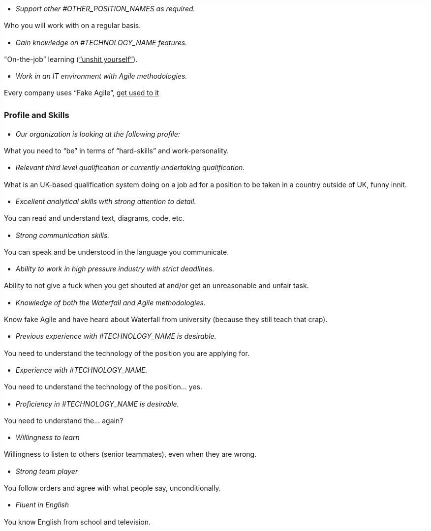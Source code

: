 -	*Support other #OTHER_POSITION_NAMES as required.*

Who you will work with on a regular basis.

-	*Gain knowledge on #TECHNOLOGY_NAME features.*

"On-the-job” learning ([“unshit yourself”](https://pastebin.com/JSVfbvrw)).

-	*Work in an IT environment with Agile methodologies.*

Every company uses “Fake Agile”, [get used to it](https://media.defense.gov/2018/Oct/09/2002049591/-1/-1/0/DIB_DETECTING_AGILE_BS_2018.10.05.PDF)

### Profile and Skills

- *Our organization is looking at the following profile:*

What you need to “be” in terms of “hard-skills” and work-personality.

-	*Relevant third level qualification or currently undertaking qualification.*

What is an UK-based qualification system doing on a job ad for a position to be taken in a country outside of UK, funny innit.

- *Excellent analytical skills with strong attention to detail.*

You can read and understand text, diagrams, code, etc.

-	*Strong communication skills.*

You can speak and be understood in the language you communicate.

-	*Ability to work in high pressure industry with strict deadlines.*

Ability to not give a fuck when you get shouted at and/or get an unreasonable and unfair task.

-	*Knowledge of both the Waterfall and Agile methodologies.*

Know fake Agile and have heard about Waterfall from university (because they still teach that crap).

-	*Previous experience with #TECHNOLOGY_NAME is desirable.*

You need to understand the technology of the position you are applying for.

-	*Experience with #TECHNOLOGY_NAME.*

You need to understand the technology of the position... yes.

-	*Proficiency in #TECHNOLOGY_NAME is desirable.*

You need to understand the… again?

-	*Willingness to learn*

Willingness to listen to others (senior teammates), even when they are wrong.

-	*Strong team player*

You follow orders and agree with what people say, unconditionally.

-	*Fluent in English*

You know English from school and television.
